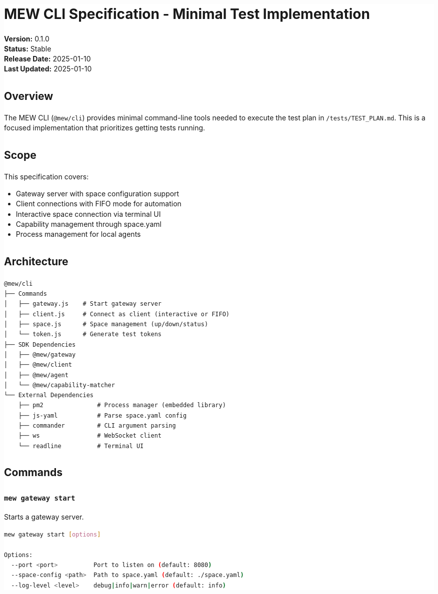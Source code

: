 # MEW CLI Specification - Minimal Test Implementation

**Version:** 0.1.0  
**Status:** Stable  
**Release Date:** 2025-01-10  
**Last Updated:** 2025-01-10

## Overview

The MEW CLI (`@mew/cli`) provides minimal command-line tools needed to execute the test plan in `/tests/TEST_PLAN.md`. This is a focused implementation that prioritizes getting tests running.

## Scope

This specification covers:
- Gateway server with space configuration support
- Client connections with FIFO mode for automation
- Interactive space connection via terminal UI
- Capability management through space.yaml
- Process management for local agents

## Architecture

```
@mew/cli
├── Commands
│   ├── gateway.js    # Start gateway server
│   ├── client.js     # Connect as client (interactive or FIFO)
│   ├── space.js      # Space management (up/down/status)
│   └── token.js      # Generate test tokens
├── SDK Dependencies
│   ├── @mew/gateway
│   ├── @mew/client
│   ├── @mew/agent
│   └── @mew/capability-matcher
└── External Dependencies
    ├── pm2               # Process manager (embedded library)
    ├── js-yaml           # Parse space.yaml config
    ├── commander         # CLI argument parsing
    ├── ws                # WebSocket client
    └── readline          # Terminal UI
```

## Commands

### `mew gateway start`

Starts a gateway server.

```bash
mew gateway start [options]

Options:
  --port <port>          Port to listen on (default: 8080)
  --space-config <path>  Path to space.yaml (default: ./space.yaml)
  --log-level <level>    debug|info|warn|error (default: info)
```
